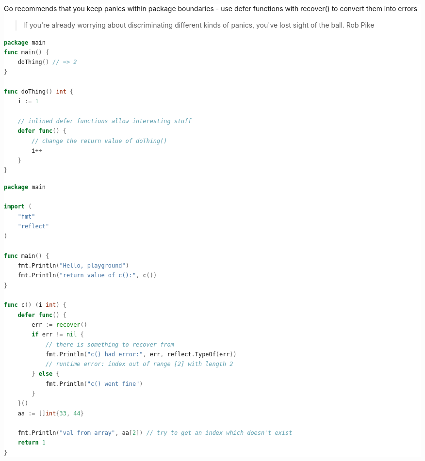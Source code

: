 Go recommends that you keep panics within package boundaries - use defer
functions with recover() to convert them into errors

> If you're already worrying about discriminating different kinds of panics,
> you've lost sight of the ball. Rob Pike

```go
package main
func main() {
    doThing() // => 2
}

func doThing() int {
    i := 1

    // inlined defer functions allow interesting stuff
    defer func() {
        // change the return value of doThing()
        i++
    }
}
```

```go
package main

import (
	"fmt"
	"reflect"
)

func main() {
	fmt.Println("Hello, playground")
	fmt.Println("return value of c():", c())
}

func c() (i int) {
	defer func() {
		err := recover()
		if err != nil {
			// there is something to recover from
			fmt.Println("c() had error:", err, reflect.TypeOf(err))
			// runtime error: index out of range [2] with length 2
		} else {
			fmt.Println("c() went fine")
		}
	}()
	aa := []int{33, 44}

	fmt.Println("val from array", aa[2]) // try to get an index which doesn't exist
	return 1
}
```
